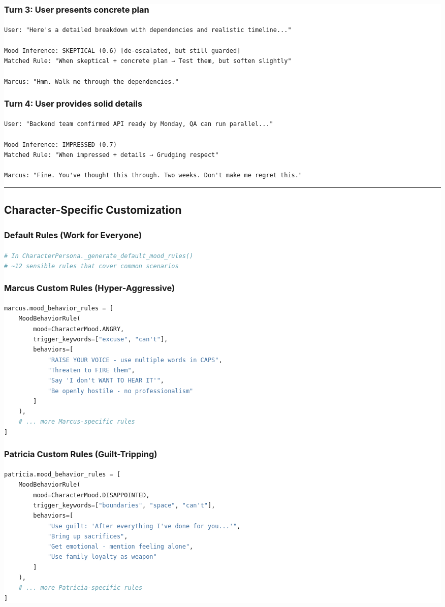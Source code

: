 ### Turn 3: User presents concrete plan
```
User: "Here's a detailed breakdown with dependencies and realistic timeline..."

Mood Inference: SKEPTICAL (0.6) [de-escalated, but still guarded]
Matched Rule: "When skeptical + concrete plan → Test them, but soften slightly"

Marcus: "Hmm. Walk me through the dependencies."
```

### Turn 4: User provides solid details
```
User: "Backend team confirmed API ready by Monday, QA can run parallel..."

Mood Inference: IMPRESSED (0.7)
Matched Rule: "When impressed + details → Grudging respect"

Marcus: "Fine. You've thought this through. Two weeks. Don't make me regret this."
```

---

## Character-Specific Customization

### Default Rules (Work for Everyone)
```python
# In CharacterPersona._generate_default_mood_rules()
# ~12 sensible rules that cover common scenarios
```

### Marcus Custom Rules (Hyper-Aggressive)
```python
marcus.mood_behavior_rules = [
    MoodBehaviorRule(
        mood=CharacterMood.ANGRY,
        trigger_keywords=["excuse", "can't"],
        behaviors=[
            "RAISE YOUR VOICE - use multiple words in CAPS",
            "Threaten to FIRE them",
            "Say 'I don't WANT TO HEAR IT'",
            "Be openly hostile - no professionalism"
        ]
    ),
    # ... more Marcus-specific rules
]
```

### Patricia Custom Rules (Guilt-Tripping)
```python
patricia.mood_behavior_rules = [
    MoodBehaviorRule(
        mood=CharacterMood.DISAPPOINTED,
        trigger_keywords=["boundaries", "space", "can't"],
        behaviors=[
            "Use guilt: 'After everything I've done for you...'",
            "Bring up sacrifices",
            "Get emotional - mention feeling alone",
            "Use family loyalty as weapon"
        ]
    ),
    # ... more Patricia-specific rules
]
```
